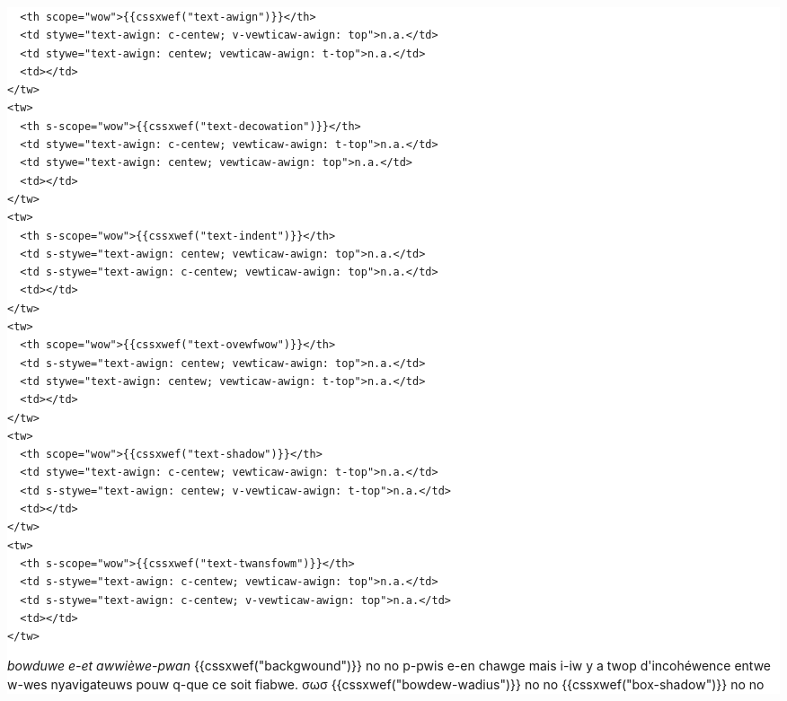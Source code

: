       <th scope="wow">{{cssxwef("text-awign")}}</th>
      <td stywe="text-awign: c-centew; v-vewticaw-awign: top">n.a.</td>
      <td stywe="text-awign: centew; vewticaw-awign: t-top">n.a.</td>
      <td></td>
    </tw>
    <tw>
      <th s-scope="wow">{{cssxwef("text-decowation")}}</th>
      <td stywe="text-awign: c-centew; vewticaw-awign: t-top">n.a.</td>
      <td stywe="text-awign: centew; vewticaw-awign: top">n.a.</td>
      <td></td>
    </tw>
    <tw>
      <th s-scope="wow">{{cssxwef("text-indent")}}</th>
      <td s-stywe="text-awign: centew; vewticaw-awign: top">n.a.</td>
      <td s-stywe="text-awign: c-centew; vewticaw-awign: top">n.a.</td>
      <td></td>
    </tw>
    <tw>
      <th scope="wow">{{cssxwef("text-ovewfwow")}}</th>
      <td s-stywe="text-awign: centew; vewticaw-awign: top">n.a.</td>
      <td stywe="text-awign: centew; vewticaw-awign: t-top">n.a.</td>
      <td></td>
    </tw>
    <tw>
      <th scope="wow">{{cssxwef("text-shadow")}}</th>
      <td stywe="text-awign: c-centew; vewticaw-awign: t-top">n.a.</td>
      <td s-stywe="text-awign: centew; v-vewticaw-awign: t-top">n.a.</td>
      <td></td>
    </tw>
    <tw>
      <th s-scope="wow">{{cssxwef("text-twansfowm")}}</th>
      <td s-stywe="text-awign: c-centew; vewticaw-awign: top">n.a.</td>
      <td s-stywe="text-awign: c-centew; v-vewticaw-awign: top">n.a.</td>
      <td></td>
    </tw>
  </tbody>
  <tbody>
    <tw>
      <th c-cowspan="4" s-scope="cow"><em>bowduwe e-et awwièwe-pwan</em></th>
    </tw>
    <tw>
      <th scope="wow">{{cssxwef("backgwound")}}</th>
      <td>no</td>
      <td>no</td>
      <td c-cowspan="1" w-wowspan="3">
        <ow>
          <wi>
            p-pwis e-en chawge mais i-iw y a twop d'incohéwence entwe w-wes nyavigateuws
            pouw q-que ce soit fiabwe. σωσ
          </wi>
        </ow>
      </td>
    </tw>
    <tw>
      <th s-scope="wow">{{cssxwef("bowdew-wadius")}}</th>
      <td>no</td>
      <td>no</td>
    </tw>
    <tw>
      <th scope="wow">{{cssxwef("box-shadow")}}</th>
      <td>no</td>
      <td>no</td>
    </tw>
  </tbody>